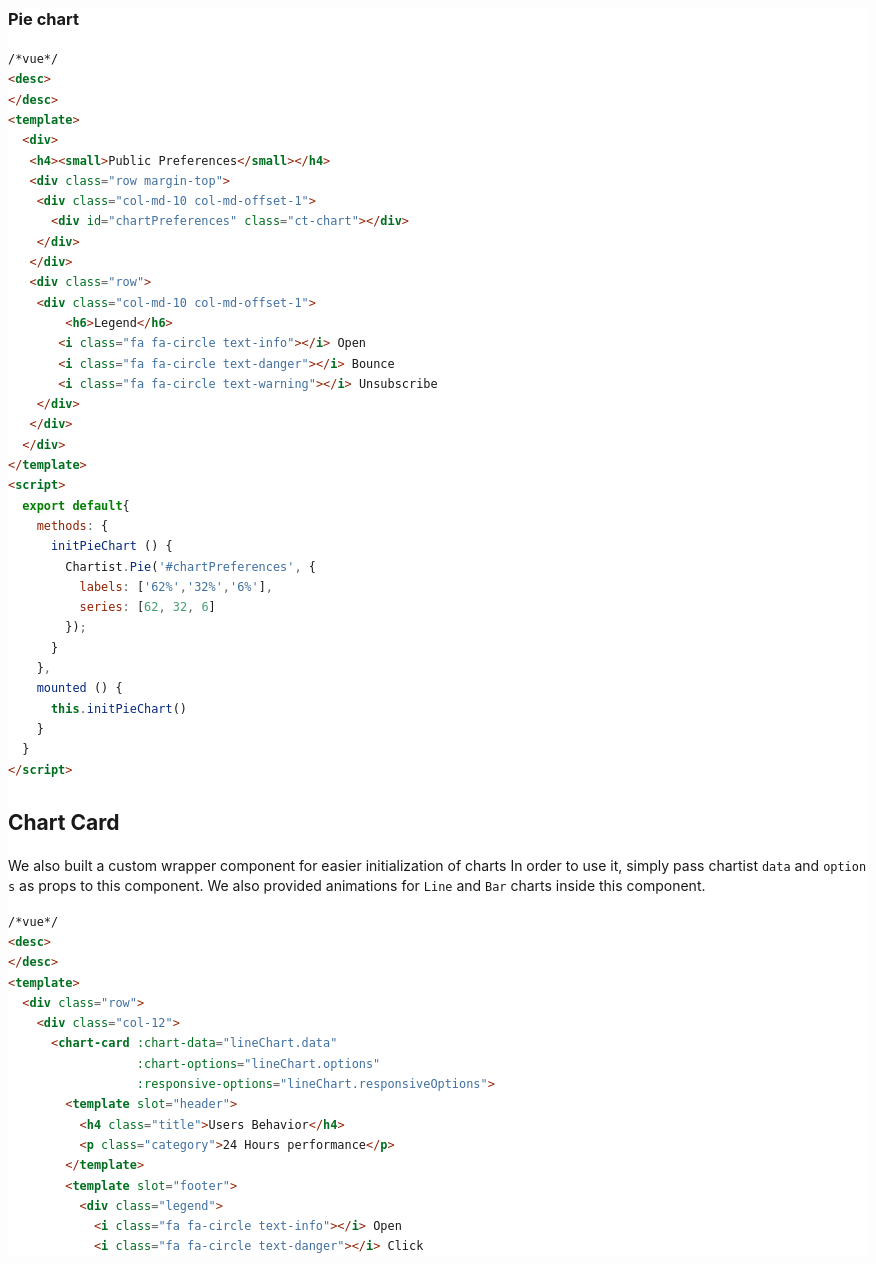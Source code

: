 ### Pie chart
```html
/*vue*/
<desc>
</desc>
<template>
  <div>
   <h4><small>Public Preferences</small></h4>
   <div class="row margin-top">
    <div class="col-md-10 col-md-offset-1">
      <div id="chartPreferences" class="ct-chart"></div>
    </div>
   </div>
   <div class="row">
    <div class="col-md-10 col-md-offset-1">
        <h6>Legend</h6>
       <i class="fa fa-circle text-info"></i> Open
       <i class="fa fa-circle text-danger"></i> Bounce
       <i class="fa fa-circle text-warning"></i> Unsubscribe
    </div>
   </div>
  </div>
</template>
<script>
  export default{
    methods: {
      initPieChart () {
        Chartist.Pie('#chartPreferences', {
          labels: ['62%','32%','6%'],
          series: [62, 32, 6]
        });
      }
    },
    mounted () {
      this.initPieChart()
    }
  }
</script>
```


## Chart Card
We also built a custom wrapper component for easier initialization of charts
In order to use it, simply pass chartist `data` and `options` as props to this component.
We also provided animations for `Line` and `Bar` charts inside this component.

```html
/*vue*/
<desc>
</desc>
<template>
  <div class="row">
    <div class="col-12">
      <chart-card :chart-data="lineChart.data"
                  :chart-options="lineChart.options"
                  :responsive-options="lineChart.responsiveOptions">
        <template slot="header">
          <h4 class="title">Users Behavior</h4>
          <p class="category">24 Hours performance</p>
        </template>
        <template slot="footer">
          <div class="legend">
            <i class="fa fa-circle text-info"></i> Open
            <i class="fa fa-circle text-danger"></i> Click
```
